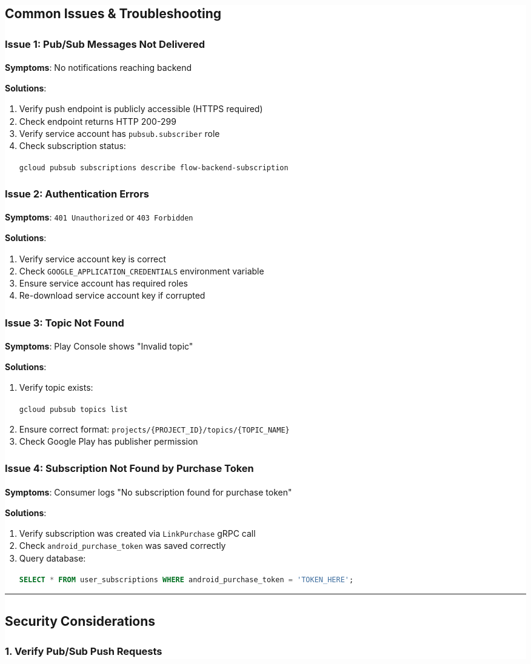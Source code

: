## Common Issues & Troubleshooting

### Issue 1: Pub/Sub Messages Not Delivered

**Symptoms**: No notifications reaching backend

**Solutions**:
1. Verify push endpoint is publicly accessible (HTTPS required)
2. Check endpoint returns HTTP 200-299
3. Verify service account has `pubsub.subscriber` role
4. Check subscription status:
   ```bash
   gcloud pubsub subscriptions describe flow-backend-subscription
   ```

### Issue 2: Authentication Errors

**Symptoms**: `401 Unauthorized` or `403 Forbidden`

**Solutions**:
1. Verify service account key is correct
2. Check `GOOGLE_APPLICATION_CREDENTIALS` environment variable
3. Ensure service account has required roles
4. Re-download service account key if corrupted

### Issue 3: Topic Not Found

**Symptoms**: Play Console shows "Invalid topic"

**Solutions**:
1. Verify topic exists:
   ```bash
   gcloud pubsub topics list
   ```
2. Ensure correct format: `projects/{PROJECT_ID}/topics/{TOPIC_NAME}`
3. Check Google Play has publisher permission

### Issue 4: Subscription Not Found by Purchase Token

**Symptoms**: Consumer logs "No subscription found for purchase token"

**Solutions**:
1. Verify subscription was created via `LinkPurchase` gRPC call
2. Check `android_purchase_token` was saved correctly
3. Query database:
   ```sql
   SELECT * FROM user_subscriptions WHERE android_purchase_token = 'TOKEN_HERE';
   ```

---

## Security Considerations

### 1. Verify Pub/Sub Push Requests
